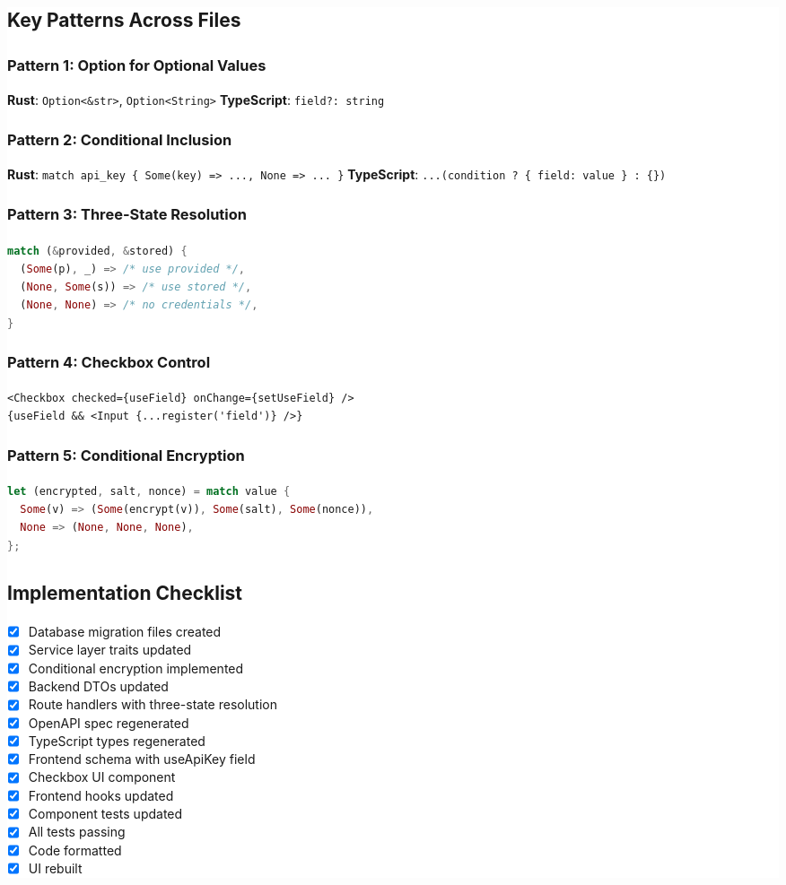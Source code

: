## Key Patterns Across Files

### Pattern 1: Option<T> for Optional Values
**Rust**: `Option<&str>`, `Option<String>`
**TypeScript**: `field?: string`

### Pattern 2: Conditional Inclusion
**Rust**: `match api_key { Some(key) => ..., None => ... }`
**TypeScript**: `...(condition ? { field: value } : {})`

### Pattern 3: Three-State Resolution
```rust
match (&provided, &stored) {
  (Some(p), _) => /* use provided */,
  (None, Some(s)) => /* use stored */,
  (None, None) => /* no credentials */,
}
```

### Pattern 4: Checkbox Control
```tsx
<Checkbox checked={useField} onChange={setUseField} />
{useField && <Input {...register('field')} />}
```

### Pattern 5: Conditional Encryption
```rust
let (encrypted, salt, nonce) = match value {
  Some(v) => (Some(encrypt(v)), Some(salt), Some(nonce)),
  None => (None, None, None),
};
```

## Implementation Checklist

- [x] Database migration files created
- [x] Service layer traits updated
- [x] Conditional encryption implemented
- [x] Backend DTOs updated
- [x] Route handlers with three-state resolution
- [x] OpenAPI spec regenerated
- [x] TypeScript types regenerated
- [x] Frontend schema with useApiKey field
- [x] Checkbox UI component
- [x] Frontend hooks updated
- [x] Component tests updated
- [x] All tests passing
- [x] Code formatted
- [x] UI rebuilt

